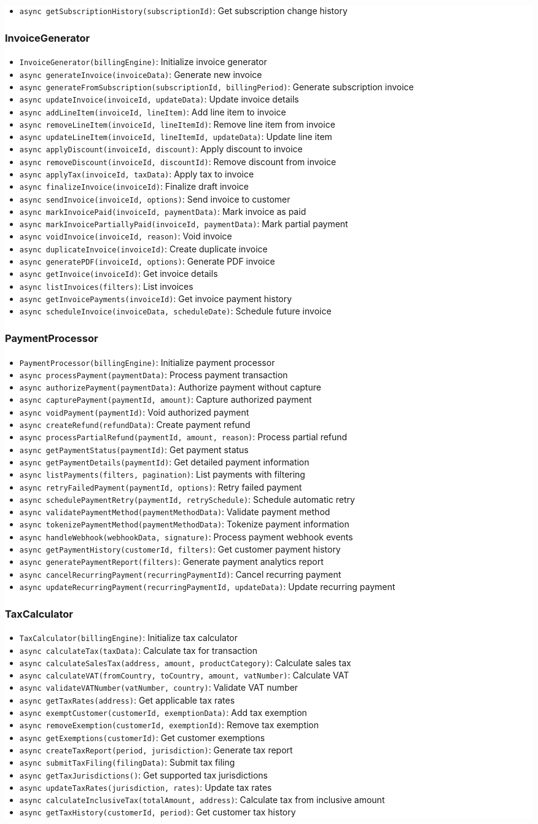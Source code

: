 - `async getSubscriptionHistory(subscriptionId)`: Get subscription change history

### InvoiceGenerator
- `InvoiceGenerator(billingEngine)`: Initialize invoice generator
- `async generateInvoice(invoiceData)`: Generate new invoice
- `async generateFromSubscription(subscriptionId, billingPeriod)`: Generate subscription invoice
- `async updateInvoice(invoiceId, updateData)`: Update invoice details
- `async addLineItem(invoiceId, lineItem)`: Add line item to invoice
- `async removeLineItem(invoiceId, lineItemId)`: Remove line item from invoice
- `async updateLineItem(invoiceId, lineItemId, updateData)`: Update line item
- `async applyDiscount(invoiceId, discount)`: Apply discount to invoice
- `async removeDiscount(invoiceId, discountId)`: Remove discount from invoice
- `async applyTax(invoiceId, taxData)`: Apply tax to invoice
- `async finalizeInvoice(invoiceId)`: Finalize draft invoice
- `async sendInvoice(invoiceId, options)`: Send invoice to customer
- `async markInvoicePaid(invoiceId, paymentData)`: Mark invoice as paid
- `async markInvoicePartiallyPaid(invoiceId, paymentData)`: Mark partial payment
- `async voidInvoice(invoiceId, reason)`: Void invoice
- `async duplicateInvoice(invoiceId)`: Create duplicate invoice
- `async generatePDF(invoiceId, options)`: Generate PDF invoice
- `async getInvoice(invoiceId)`: Get invoice details
- `async listInvoices(filters)`: List invoices
- `async getInvoicePayments(invoiceId)`: Get invoice payment history
- `async scheduleInvoice(invoiceData, scheduleDate)`: Schedule future invoice

### PaymentProcessor
- `PaymentProcessor(billingEngine)`: Initialize payment processor
- `async processPayment(paymentData)`: Process payment transaction
- `async authorizePayment(paymentData)`: Authorize payment without capture
- `async capturePayment(paymentId, amount)`: Capture authorized payment
- `async voidPayment(paymentId)`: Void authorized payment
- `async createRefund(refundData)`: Create payment refund
- `async processPartialRefund(paymentId, amount, reason)`: Process partial refund
- `async getPaymentStatus(paymentId)`: Get payment status
- `async getPaymentDetails(paymentId)`: Get detailed payment information
- `async listPayments(filters, pagination)`: List payments with filtering
- `async retryFailedPayment(paymentId, options)`: Retry failed payment
- `async schedulePaymentRetry(paymentId, retrySchedule)`: Schedule automatic retry
- `async validatePaymentMethod(paymentMethodData)`: Validate payment method
- `async tokenizePaymentMethod(paymentMethodData)`: Tokenize payment information
- `async handleWebhook(webhookData, signature)`: Process payment webhook events
- `async getPaymentHistory(customerId, filters)`: Get customer payment history
- `async generatePaymentReport(filters)`: Generate payment analytics report
- `async cancelRecurringPayment(recurringPaymentId)`: Cancel recurring payment
- `async updateRecurringPayment(recurringPaymentId, updateData)`: Update recurring payment

### TaxCalculator
- `TaxCalculator(billingEngine)`: Initialize tax calculator
- `async calculateTax(taxData)`: Calculate tax for transaction
- `async calculateSalesTax(address, amount, productCategory)`: Calculate sales tax
- `async calculateVAT(fromCountry, toCountry, amount, vatNumber)`: Calculate VAT
- `async validateVATNumber(vatNumber, country)`: Validate VAT number
- `async getTaxRates(address)`: Get applicable tax rates
- `async exemptCustomer(customerId, exemptionData)`: Add tax exemption
- `async removeExemption(customerId, exemptionId)`: Remove tax exemption
- `async getExemptions(customerId)`: Get customer exemptions
- `async createTaxReport(period, jurisdiction)`: Generate tax report
- `async submitTaxFiling(filingData)`: Submit tax filing
- `async getTaxJurisdictions()`: Get supported tax jurisdictions
- `async updateTaxRates(jurisdiction, rates)`: Update tax rates
- `async calculateInclusiveTax(totalAmount, address)`: Calculate tax from inclusive amount
- `async getTaxHistory(customerId, period)`: Get customer tax history
